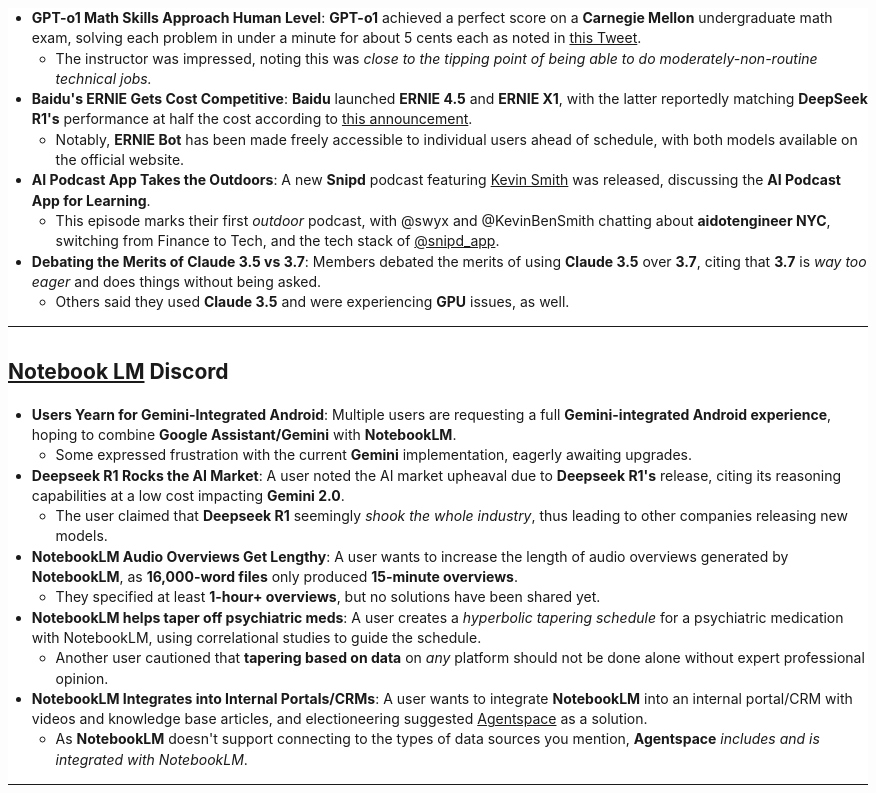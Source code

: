 - **GPT-o1 Math Skills Approach Human Level**: **GPT-o1** achieved a perfect score on a **Carnegie Mellon** undergraduate math exam, solving each problem in under a minute for about 5 cents each as noted in [this Tweet](https://x.com/poshenloh/status/1900721180887203879?s=46).
   - The instructor was impressed, noting this was *close to the tipping point of being able to do moderately-non-routine technical jobs.*
- **Baidu's ERNIE Gets Cost Competitive**: **Baidu** launched **ERNIE 4.5** and **ERNIE X1**, with the latter reportedly matching **DeepSeek R1's** performance at half the cost according to [this announcement](https://x.com/baidu_inc/status/1901089355890036897?s=46).
   - Notably, **ERNIE Bot** has been made freely accessible to individual users ahead of schedule, with both models available on the official website.
- **AI Podcast App Takes the Outdoors**: A new **Snipd** podcast featuring [Kevin Smith](https://x.com/latentspacepod/status/1900666708270215383) was released, discussing the **AI Podcast App for Learning**.
   - This episode marks their first *outdoor* podcast, with @swyx and @KevinBenSmith chatting about **aidotengineer NYC**, switching from Finance to Tech, and the tech stack of [@snipd_app](https://www.snipd.net/).
- **Debating the Merits of Claude 3.5 vs 3.7**: Members debated the merits of using **Claude 3.5** over **3.7**, citing that **3.7** is *way too eager* and does things without being asked.
   - Others said they used **Claude 3.5** and were experiencing **GPU** issues, as well.



---



## [Notebook LM](https://discord.com/channels/1124402182171672732) Discord

- **Users Yearn for Gemini-Integrated Android**: Multiple users are requesting a full **Gemini-integrated Android experience**, hoping to combine **Google Assistant/Gemini** with **NotebookLM**.
   - Some expressed frustration with the current **Gemini** implementation, eagerly awaiting upgrades.
- **Deepseek R1 Rocks the AI Market**: A user noted the AI market upheaval due to **Deepseek R1's** release, citing its reasoning capabilities at a low cost impacting **Gemini 2.0**.
   - The user claimed that **Deepseek R1** seemingly *shook the whole industry*, thus leading to other companies releasing new models.
- **NotebookLM Audio Overviews Get Lengthy**: A user wants to increase the length of audio overviews generated by **NotebookLM**, as **16,000-word files** only produced **15-minute overviews**.
   - They specified at least **1-hour+ overviews**, but no solutions have been shared yet.
- **NotebookLM helps taper off psychiatric meds**: A user creates a *hyperbolic tapering schedule* for a psychiatric medication with NotebookLM, using correlational studies to guide the schedule.
   - Another user cautioned that **tapering based on data** on *any* platform should not be done alone without expert professional opinion.
- **NotebookLM Integrates into Internal Portals/CRMs**: A user wants to integrate **NotebookLM** into an internal portal/CRM with videos and knowledge base articles, and electioneering suggested [Agentspace](https://cloud.google.com/products/agentspace?hl=en) as a solution.
   - As **NotebookLM** doesn't support connecting to the types of data sources you mention, **Agentspace** *includes and is integrated with NotebookLM*.



---


